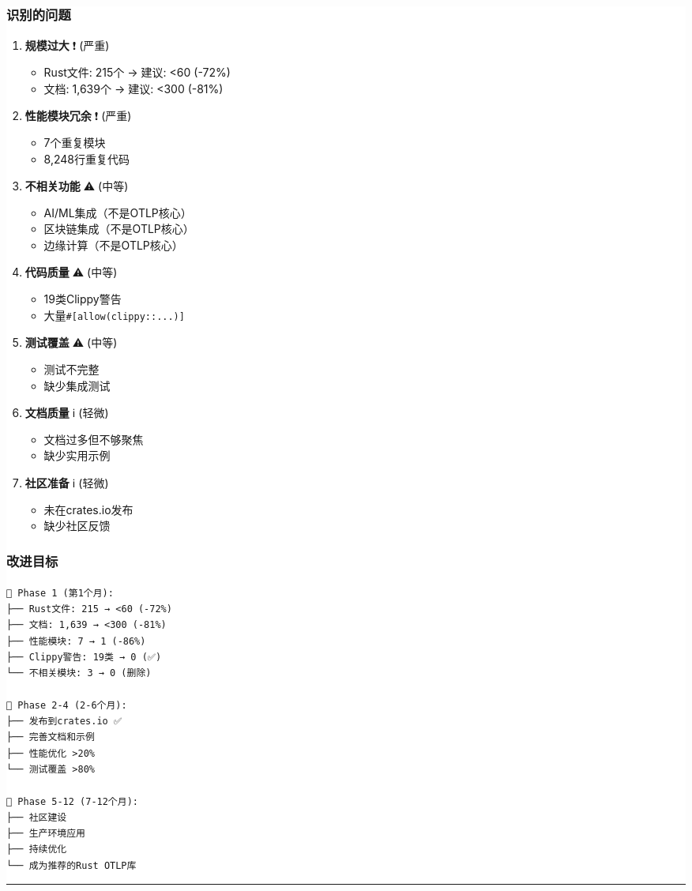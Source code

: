 ### 识别的问题

1. **规模过大** ❗ (严重)
   - Rust文件: 215个 → 建议: <60 (-72%)
   - 文档: 1,639个 → 建议: <300 (-81%)

2. **性能模块冗余** ❗ (严重)
   - 7个重复模块
   - 8,248行重复代码

3. **不相关功能** ⚠️ (中等)
   - AI/ML集成（不是OTLP核心）
   - 区块链集成（不是OTLP核心）
   - 边缘计算（不是OTLP核心）

4. **代码质量** ⚠️ (中等)
   - 19类Clippy警告
   - 大量`#[allow(clippy::...)]`

5. **测试覆盖** ⚠️ (中等)
   - 测试不完整
   - 缺少集成测试

6. **文档质量** ℹ️ (轻微)
   - 文档过多但不够聚焦
   - 缺少实用示例

7. **社区准备** ℹ️ (轻微)
   - 未在crates.io发布
   - 缺少社区反馈

### 改进目标

```text
📅 Phase 1 (第1个月):
├── Rust文件: 215 → <60 (-72%)
├── 文档: 1,639 → <300 (-81%)
├── 性能模块: 7 → 1 (-86%)
├── Clippy警告: 19类 → 0 (✅)
└── 不相关模块: 3 → 0 (删除)

📅 Phase 2-4 (2-6个月):
├── 发布到crates.io ✅
├── 完善文档和示例
├── 性能优化 >20%
└── 测试覆盖 >80%

📅 Phase 5-12 (7-12个月):
├── 社区建设
├── 生产环境应用
├── 持续优化
└── 成为推荐的Rust OTLP库
```

---
